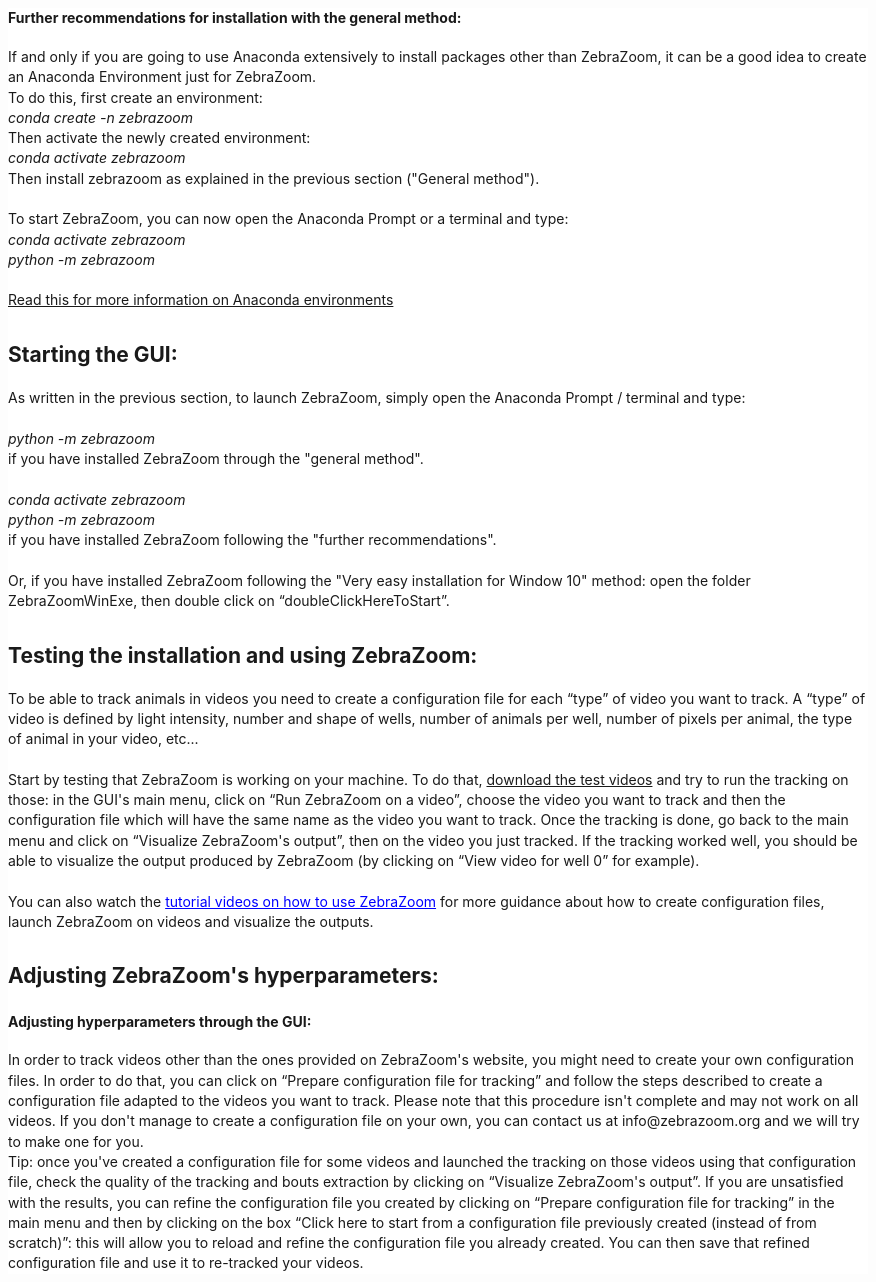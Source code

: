 <H4 CLASS="western">Further recommendations for installation with the general method:</H4>
If and only if you are going to use Anaconda extensively to install packages other than ZebraZoom, it can be a good idea to create an Anaconda Environment just for ZebraZoom.<br/>
To do this, first create an environment:<br/>
<I>conda create -n zebrazoom</I><br/>
Then activate the newly created environment:<br/>
<I>conda activate zebrazoom</I><br/>
Then install zebrazoom as explained in the previous section ("General method").<br/><br/>
To start ZebraZoom, you can now open the Anaconda Prompt or a terminal and type:<br/>
<I>conda activate zebrazoom</I><br/>
<I>python -m zebrazoom</I><br/><br/>
<a href="https://docs.conda.io/projects/conda/en/latest/user-guide/tasks/manage-environments.html" target="_blank">Read this for more information on Anaconda environments</a><br/>

<a name="starting"/>
<H2 CLASS="western">Starting the GUI:</H2>
As written in the previous section, to launch ZebraZoom, simply open the Anaconda Prompt / terminal and type:<br/><br/>
<I>python -m zebrazoom</I><br/>
if you have installed ZebraZoom through the "general method".<br/><br/>
<I>conda activate zebrazoom</I><br/>
<I>python -m zebrazoom</I><br/>
if you have installed ZebraZoom following the "further recommendations".<br/><br/>
Or, if you have installed ZebraZoom following the "Very easy installation for Window 10" method: open the folder ZebraZoomWinExe, then double click on “doubleClickHereToStart”.<br/>

<a name="testanduse"/>
<H2 CLASS="western">Testing the installation and using ZebraZoom:</H2>
To be able to track animals in videos you need to create a configuration file for each “type” of video you want to track. A “type” of video is defined by light intensity, number and shape of wells, number of animals per well, number of pixels per animal, the type of animal in your video, etc...<br/><br/>
Start by testing that ZebraZoom is working on your machine. To do that, <a href="https://zebrazoom.org/testVideos.html" target="_blank">download the test videos</a> and try to run the tracking on those: in the GUI's main menu, click on “Run ZebraZoom on a video”, choose the video you want to track and then the configuration file which will have the same name as the video you want to track. Once the tracking is done, go back to the main menu and click on “Visualize ZebraZoom's output”, then on the video you just tracked. If the tracking worked well, you should be able to visualize the output produced by ZebraZoom (by clicking on “View video for well 0” for example).<br/><br/>
You can also watch the <a href="https://www.youtube.com/playlist?list=PLuWZiRK2HkeVo8zIPixdBj-hBk-cbsQZr" style="color:blue" target="_blank">tutorial videos on how to use ZebraZoom</a> for more guidance about how to create configuration files, launch ZebraZoom on videos and visualize the outputs.<br/>

<a name="hyperparameters"/>
<H2 CLASS="western">Adjusting ZebraZoom's hyperparameters:</H2>
<H4 CLASS="western">Adjusting hyperparameters through the GUI:</H4>
In order to track videos other than the ones provided on ZebraZoom's website, you might need to create your own configuration files. In order to do that, you can click on “Prepare configuration file for tracking” and follow the steps described to create a configuration file adapted to the videos you want to track. Please note that this procedure isn't complete and may not work on all videos. If you don't manage to create a configuration file on your own, you can contact us at info@zebrazoom.org and we will try to make one for you.<br/>
Tip: once you've created a configuration file for some videos and launched the tracking on those videos using that configuration file, check the quality of the tracking and bouts extraction by clicking on “Visualize ZebraZoom's output”. If you are unsatisfied with the results, you can refine the configuration file you created by clicking on “Prepare configuration file for tracking” in the main menu and then by clicking on the box “Click here to start from a configuration file previously created (instead of from scratch)”: this will allow you to reload and refine the configuration file you already created. You can then save that refined configuration file and use it to re-tracked your videos.<br/>
